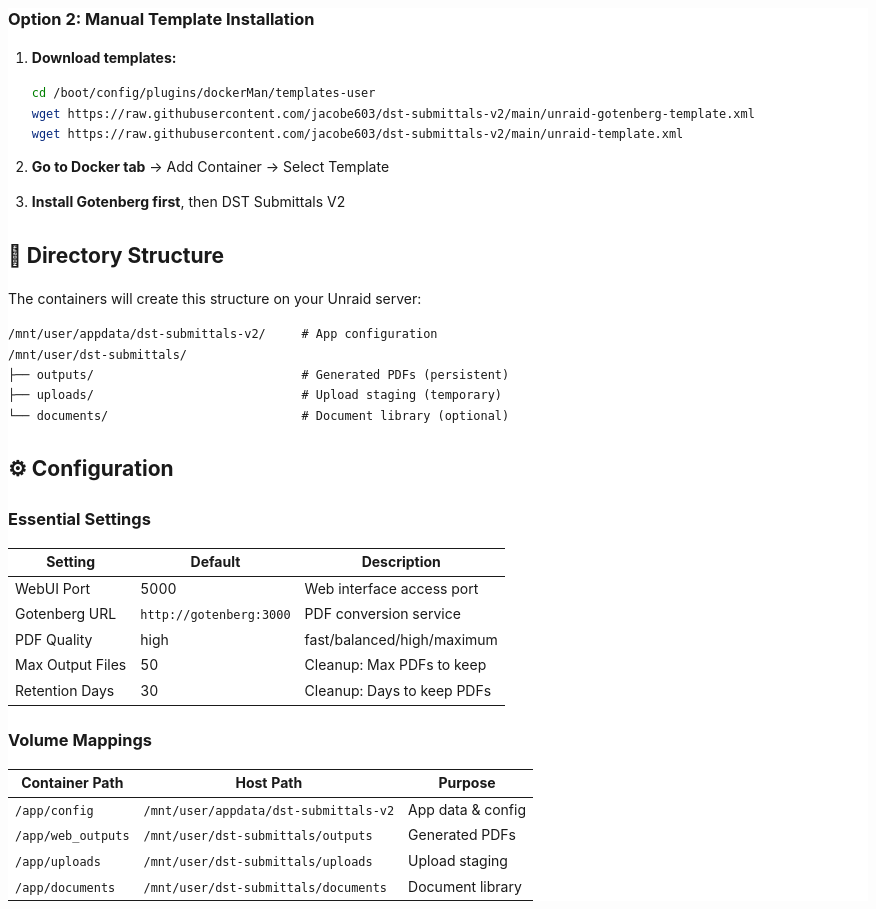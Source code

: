### Option 2: Manual Template Installation

1. **Download templates:**
   ```bash
   cd /boot/config/plugins/dockerMan/templates-user
   wget https://raw.githubusercontent.com/jacobe603/dst-submittals-v2/main/unraid-gotenberg-template.xml
   wget https://raw.githubusercontent.com/jacobe603/dst-submittals-v2/main/unraid-template.xml
   ```

2. **Go to Docker tab** → Add Container → Select Template
3. **Install Gotenberg first**, then DST Submittals V2

## 📁 Directory Structure

The containers will create this structure on your Unraid server:

```
/mnt/user/appdata/dst-submittals-v2/     # App configuration
/mnt/user/dst-submittals/
├── outputs/                             # Generated PDFs (persistent)
├── uploads/                             # Upload staging (temporary)
└── documents/                           # Document library (optional)
```

## ⚙️ Configuration

### Essential Settings

| Setting | Default | Description |
|---------|---------|-------------|
| WebUI Port | 5000 | Web interface access port |
| Gotenberg URL | `http://gotenberg:3000` | PDF conversion service |
| PDF Quality | high | fast/balanced/high/maximum |
| Max Output Files | 50 | Cleanup: Max PDFs to keep |
| Retention Days | 30 | Cleanup: Days to keep PDFs |

### Volume Mappings

| Container Path | Host Path | Purpose |
|----------------|-----------|---------|
| `/app/config` | `/mnt/user/appdata/dst-submittals-v2` | App data & config |
| `/app/web_outputs` | `/mnt/user/dst-submittals/outputs` | Generated PDFs |
| `/app/uploads` | `/mnt/user/dst-submittals/uploads` | Upload staging |
| `/app/documents` | `/mnt/user/dst-submittals/documents` | Document library |
